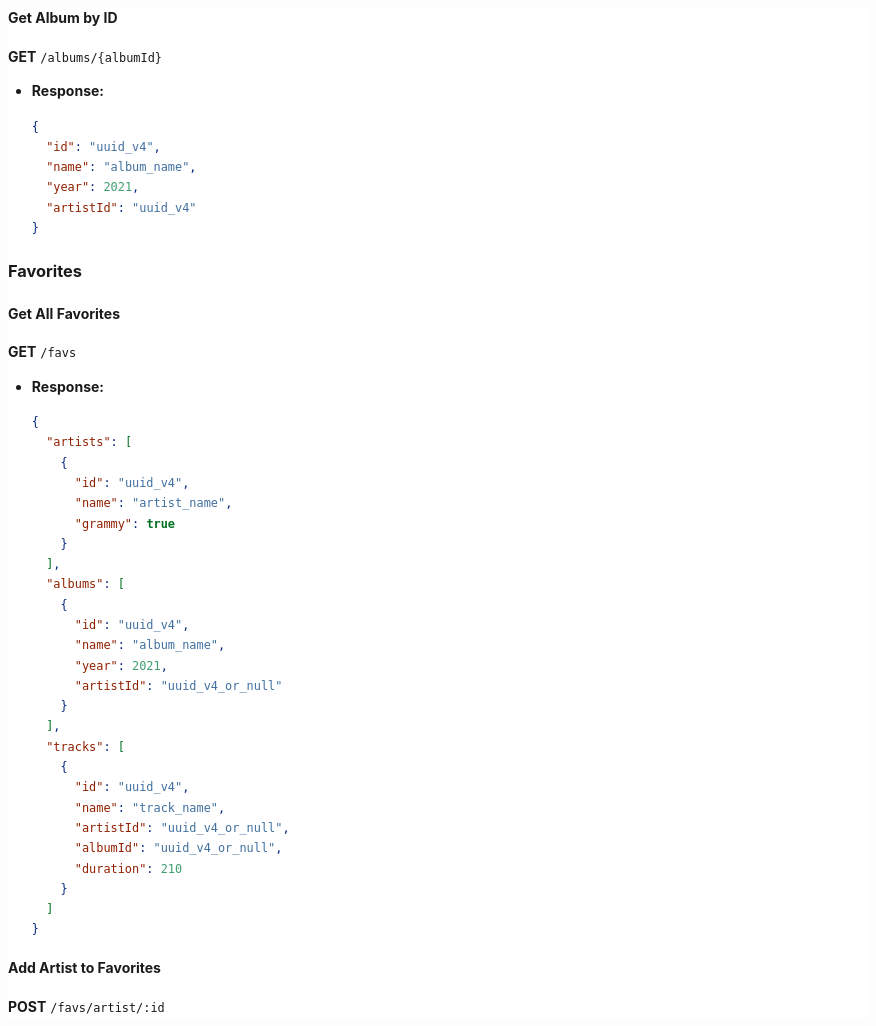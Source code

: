 #### Get Album by ID

**GET** `/albums/{albumId}`

- **Response:**
  ```json
  {
    "id": "uuid_v4",
    "name": "album_name",
    "year": 2021,
    "artistId": "uuid_v4"
  }
  ```

### Favorites

#### Get All Favorites

**GET** `/favs`

- **Response:**
  ```json
  {
    "artists": [
      {
        "id": "uuid_v4",
        "name": "artist_name",
        "grammy": true
      }
    ],
    "albums": [
      {
        "id": "uuid_v4",
        "name": "album_name",
        "year": 2021,
        "artistId": "uuid_v4_or_null"
      }
    ],
    "tracks": [
      {
        "id": "uuid_v4",
        "name": "track_name",
        "artistId": "uuid_v4_or_null",
        "albumId": "uuid_v4_or_null",
        "duration": 210
      }
    ]
  }
  ```

#### Add Artist to Favorites

**POST** `/favs/artist/:id`
